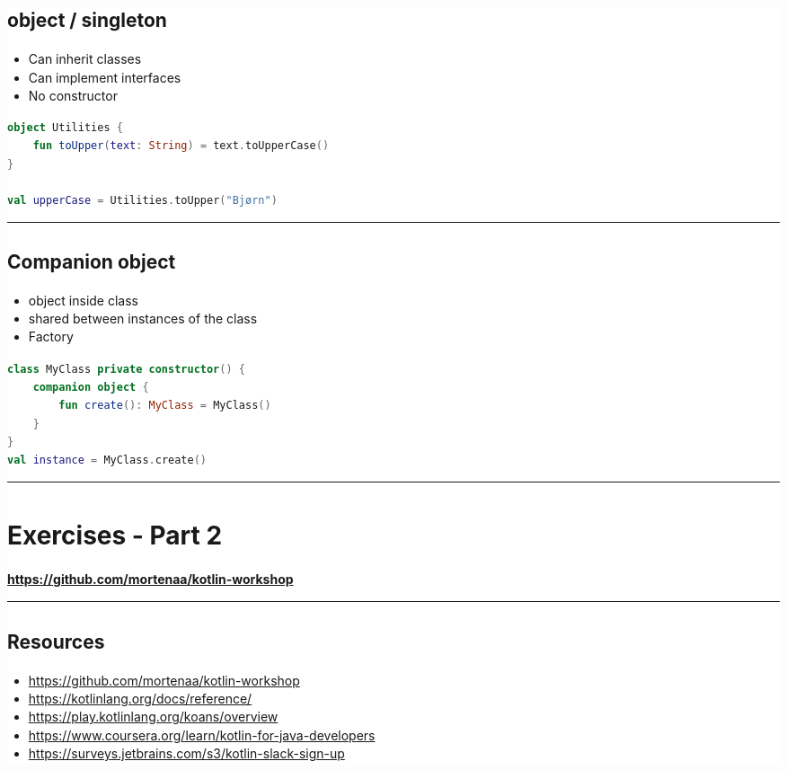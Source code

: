 ## object / singleton
- Can inherit classes
- Can implement interfaces 
- No constructor

```kotlin
object Utilities {
    fun toUpper(text: String) = text.toUpperCase()
}

val upperCase = Utilities.toUpper("Bjørn")
```


---

## Companion object
 - object inside class
 - shared between instances of the class
 - Factory

```kotlin
class MyClass private constructor() {
    companion object {
        fun create(): MyClass = MyClass()
    }
}
val instance = MyClass.create()
```



---

# Exercises - Part 2
**https://github.com/mortenaa/kotlin-workshop**

--- 
 
## Resources
 - https://github.com/mortenaa/kotlin-workshop
 - https://kotlinlang.org/docs/reference/
 - https://play.kotlinlang.org/koans/overview
 - https://www.coursera.org/learn/kotlin-for-java-developers
 - https://surveys.jetbrains.com/s3/kotlin-slack-sign-up


